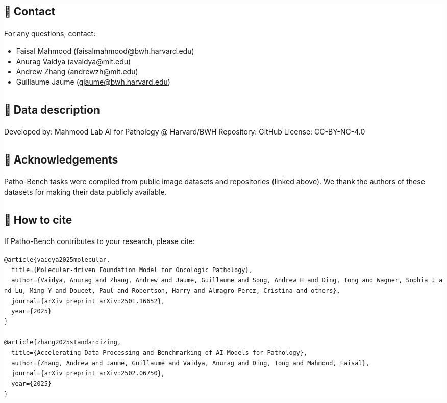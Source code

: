 ## 📇 Contact
For any questions, contact:

- Faisal Mahmood (faisalmahmood@bwh.harvard.edu)
- Anurag Vaidya (avaidya@mit.edu)
- Andrew Zhang (andrewzh@mit.edu)
- Guillaume Jaume (gjaume@bwh.harvard.edu)

## 📜 Data description
Developed by: Mahmood Lab AI for Pathology @ Harvard/BWH
Repository: GitHub
License: CC-BY-NC-4.0

## 🤝 Acknowledgements
Patho-Bench tasks were compiled from public image datasets and repositories (linked above). We thank the authors of these datasets for making their data publicly available.

## 📰 How to cite
If Patho-Bench contributes to your research, please cite:

```
@article{vaidya2025molecular,
  title={Molecular-driven Foundation Model for Oncologic Pathology},
  author={Vaidya, Anurag and Zhang, Andrew and Jaume, Guillaume and Song, Andrew H and Ding, Tong and Wagner, Sophia J and Lu, Ming Y and Doucet, Paul and Robertson, Harry and Almagro-Perez, Cristina and others},
  journal={arXiv preprint arXiv:2501.16652},
  year={2025}
}

@article{zhang2025standardizing,
  title={Accelerating Data Processing and Benchmarking of AI Models for Pathology},
  author={Zhang, Andrew and Jaume, Guillaume and Vaidya, Anurag and Ding, Tong and Mahmood, Faisal},
  journal={arXiv preprint arXiv:2502.06750},
  year={2025}
}
```